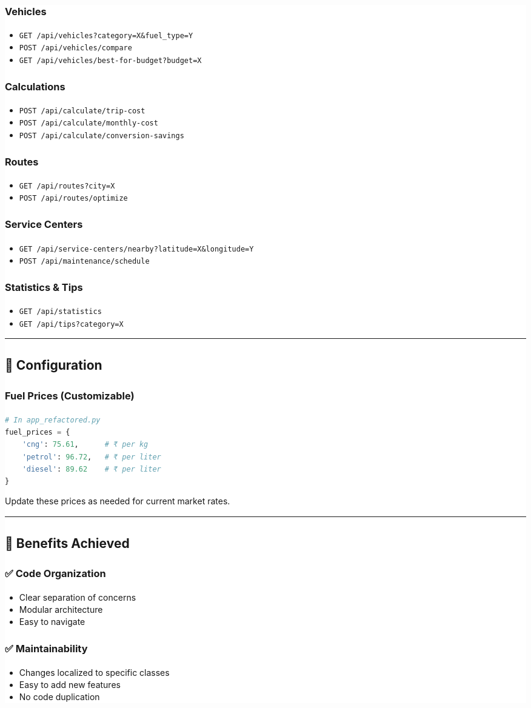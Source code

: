 ### Vehicles
- `GET /api/vehicles?category=X&fuel_type=Y`
- `POST /api/vehicles/compare`
- `GET /api/vehicles/best-for-budget?budget=X`

### Calculations
- `POST /api/calculate/trip-cost`
- `POST /api/calculate/monthly-cost`
- `POST /api/calculate/conversion-savings`

### Routes
- `GET /api/routes?city=X`
- `POST /api/routes/optimize`

### Service Centers
- `GET /api/service-centers/nearby?latitude=X&longitude=Y`
- `POST /api/maintenance/schedule`

### Statistics & Tips
- `GET /api/statistics`
- `GET /api/tips?category=X`

---

## 🔧 Configuration

### Fuel Prices (Customizable)
```python
# In app_refactored.py
fuel_prices = {
    'cng': 75.61,      # ₹ per kg
    'petrol': 96.72,   # ₹ per liter
    'diesel': 89.62    # ₹ per liter
}
```

Update these prices as needed for current market rates.

---

## 🎯 Benefits Achieved

### ✅ Code Organization
- Clear separation of concerns
- Modular architecture
- Easy to navigate

### ✅ Maintainability
- Changes localized to specific classes
- Easy to add new features
- No code duplication
